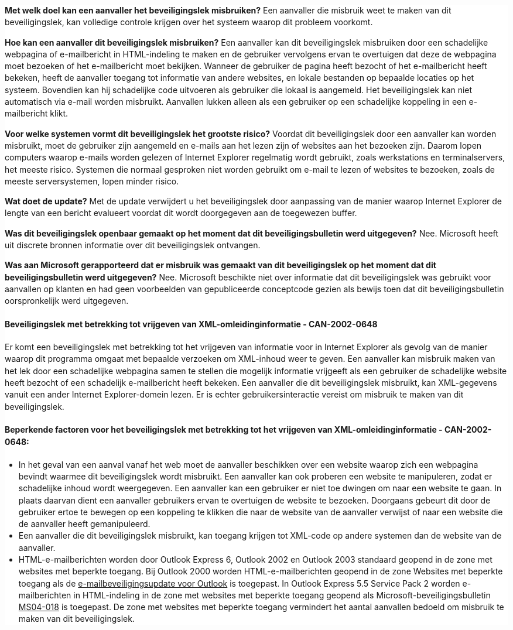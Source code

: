 **Met welk doel kan een aanvaller het beveiligingslek misbruiken?**
Een aanvaller die misbruik weet te maken van dit beveiligingslek, kan volledige controle krijgen over het systeem waarop dit probleem voorkomt.

**Hoe kan een aanvaller dit beveiligingslek misbruiken?**
Een aanvaller kan dit beveiligingslek misbruiken door een schadelijke webpagina of e-mailbericht in HTML-indeling te maken en de gebruiker vervolgens ervan te overtuigen dat deze de webpagina moet bezoeken of het e-mailbericht moet bekijken. Wanneer de gebruiker de pagina heeft bezocht of het e-mailbericht heeft bekeken, heeft de aanvaller toegang tot informatie van andere websites, en lokale bestanden op bepaalde locaties op het systeem. Bovendien kan hij schadelijke code uitvoeren als gebruiker die lokaal is aangemeld. Het beveiligingslek kan niet automatisch via e-mail worden misbruikt. Aanvallen lukken alleen als een gebruiker op een schadelijke koppeling in een e-mailbericht klikt.

**Voor welke systemen vormt dit beveiligingslek het grootste risico?**
Voordat dit beveiligingslek door een aanvaller kan worden misbruikt, moet de gebruiker zijn aangemeld en e-mails aan het lezen zijn of websites aan het bezoeken zijn. Daarom lopen computers waarop e-mails worden gelezen of Internet Explorer regelmatig wordt gebruikt, zoals werkstations en terminalservers, het meeste risico. Systemen die normaal gesproken niet worden gebruikt om e-mail te lezen of websites te bezoeken, zoals de meeste serversystemen, lopen minder risico.

**Wat doet de update?**
Met de update verwijdert u het beveiligingslek door aanpassing van de manier waarop Internet Explorer de lengte van een bericht evalueert voordat dit wordt doorgegeven aan de toegewezen buffer.

**Was dit beveiligingslek openbaar gemaakt op het moment dat dit beveiligingsbulletin werd uitgegeven?**
Nee. Microsoft heeft uit discrete bronnen informatie over dit beveiligingslek ontvangen.

**Was aan Microsoft gerapporteerd dat er misbruik was gemaakt van dit beveiligingslek op het moment dat dit beveiligingsbulletin werd uitgegeven?**
Nee. Microsoft beschikte niet over informatie dat dit beveiligingslek was gebruikt voor aanvallen op klanten en had geen voorbeelden van gepubliceerde conceptcode gezien als bewijs toen dat dit beveiligingsbulletin oorspronkelijk werd uitgegeven.

#### Beveiligingslek met betrekking tot vrijgeven van XML-omleidinginformatie - CAN-2002-0648

Er komt een beveiligingslek met betrekking tot het vrijgeven van informatie voor in Internet Explorer als gevolg van de manier waarop dit programma omgaat met bepaalde verzoeken om XML-inhoud weer te geven. Een aanvaller kan misbruik maken van het lek door een schadelijke webpagina samen te stellen die mogelijk informatie vrijgeeft als een gebruiker de schadelijke website heeft bezocht of een schadelijk e-mailbericht heeft bekeken. Een aanvaller die dit beveiligingslek misbruikt, kan XML-gegevens vanuit een ander Internet Explorer-domein lezen. Er is echter gebruikersinteractie vereist om misbruik te maken van dit beveiligingslek.

#### Beperkende factoren voor het beveiligingslek met betrekking tot het vrijgeven van XML-omleidinginformatie - CAN-2002-0648:

-   In het geval van een aanval vanaf het web moet de aanvaller beschikken over een website waarop zich een webpagina bevindt waarmee dit beveiligingslek wordt misbruikt. Een aanvaller kan ook proberen een website te manipuleren, zodat er schadelijke inhoud wordt weergegeven. Een aanvaller kan een gebruiker er niet toe dwingen om naar een website te gaan. In plaats daarvan dient een aanvaller gebruikers ervan te overtuigen de website te bezoeken. Doorgaans gebeurt dit door de gebruiker ertoe te bewegen op een koppeling te klikken die naar de website van de aanvaller verwijst of naar een website die de aanvaller heeft gemanipuleerd.
-   Een aanvaller die dit beveiligingslek misbruikt, kan toegang krijgen tot XML-code op andere systemen dan de website van de aanvaller.
-   HTML-e-mailberichten worden door Outlook Express 6, Outlook 2002 en Outlook 2003 standaard geopend in de zone met websites met beperkte toegang. Bij Outlook 2000 worden HTML-e-mailberichten geopend in de zone Websites met beperkte toegang als de [e-mailbeveiligingsupdate voor Outlook](http://www.microsoft.com/office/outlook/evaluation/security.asp) is toegepast. In Outlook Express 5.5 Service Pack 2 worden e-mailberichten in HTML-indeling in de zone met websites met beperkte toegang geopend als Microsoft-beveiligingsbulletin [MS04-018](http://go.microsoft.com/fwlink/?linkid=19527) is toegepast. De zone met websites met beperkte toegang vermindert het aantal aanvallen bedoeld om misbruik te maken van dit beveiligingslek.